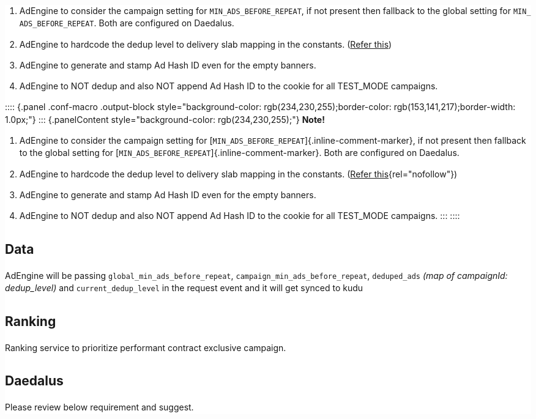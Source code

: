 1.  AdEngine to consider the campaign setting for
    `MIN_ADS_BEFORE_REPEAT`, if not present then fallback to the global
    setting for `MIN_ADS_BEFORE_REPEAT`. Both are configured on
    Daedalus.

2.  AdEngine to hardcode the dedup level to delivery slab mapping in the
    constants. ([Refer
    this](https://evp.atlassian.net/wiki/spaces/ADTECHLEADS/pages/132842254/Josh+Deduplication#Delivery-pressure-based-prioritization-(Phase-2)))

3.  AdEngine to generate and stamp Ad Hash ID even for the empty
    banners.

4.  AdEngine to NOT dedup and also NOT append Ad Hash ID to the cookie
    for all TEST_MODE campaigns.

:::: {.panel .conf-macro .output-block style="background-color: rgb(234,230,255);border-color: rgb(153,141,217);border-width: 1.0px;"}
::: {.panelContent style="background-color: rgb(234,230,255);"}
**Note!**

1.  AdEngine to consider the campaign setting for
    [`MIN_ADS_BEFORE_REPEAT`]{.inline-comment-marker}, if not present
    then fallback to the global setting for
    [`MIN_ADS_BEFORE_REPEAT`]{.inline-comment-marker}. Both are
    configured on Daedalus.

2.  AdEngine to hardcode the dedup level to delivery slab mapping in the
    constants. ([Refer
    this](https://evp.atlassian.net/wiki/spaces/ADTECHLEADS/pages/132842254/Josh+Deduplication#Delivery-pressure-based-prioritization-(Phase-2)){rel="nofollow"})

3.  AdEngine to generate and stamp Ad Hash ID even for the empty
    banners.

4.  AdEngine to NOT dedup and also NOT append Ad Hash ID to the cookie
    for all TEST_MODE campaigns.
:::
::::

## **Data**

AdEngine will be passing `global_min_ads_before_repeat`,
`campaign_min_ads_before_repeat`, `deduped_ads` *(map of campaignId:
dedup_level)* and `current_dedup_level` in the request event and it will
get synced to kudu

## Ranking

Ranking service to prioritize performant contract exclusive campaign.

## Daedalus

Please review below requirement and suggest.

